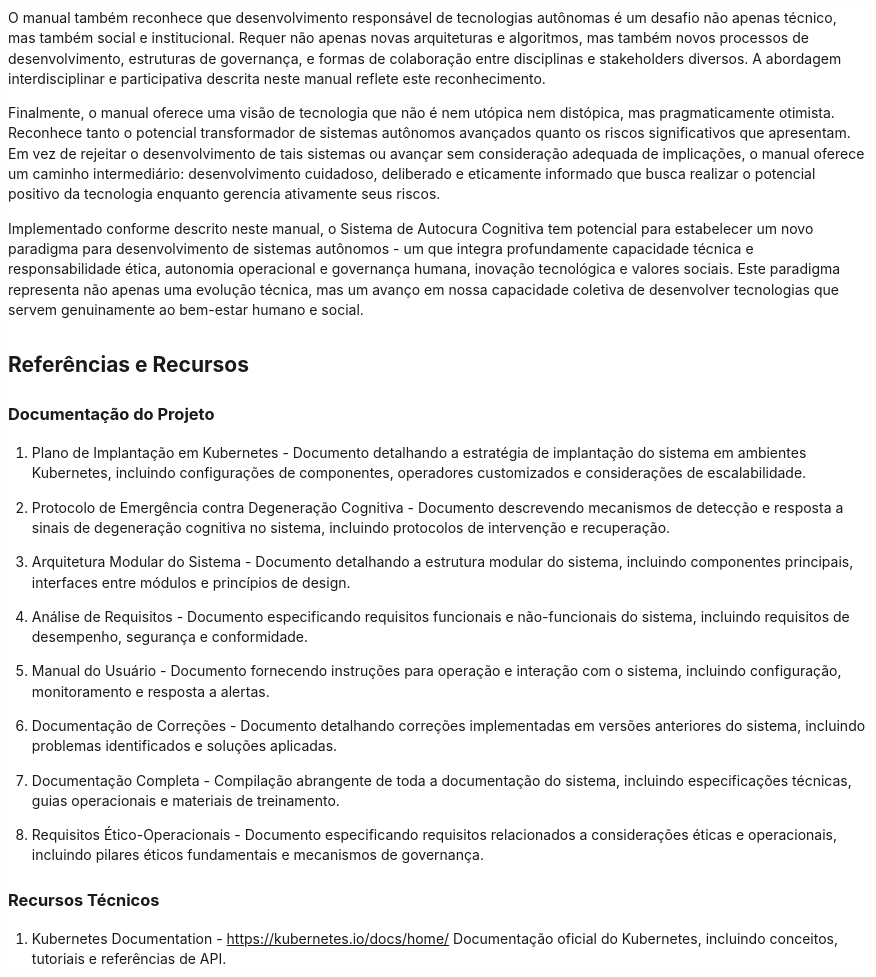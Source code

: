 O manual também reconhece que desenvolvimento responsável de tecnologias autônomas é um desafio não apenas técnico, mas também social e institucional. Requer não apenas novas arquiteturas e algoritmos, mas também novos processos de desenvolvimento, estruturas de governança, e formas de colaboração entre disciplinas e stakeholders diversos. A abordagem interdisciplinar e participativa descrita neste manual reflete este reconhecimento.

Finalmente, o manual oferece uma visão de tecnologia que não é nem utópica nem distópica, mas pragmaticamente otimista. Reconhece tanto o potencial transformador de sistemas autônomos avançados quanto os riscos significativos que apresentam. Em vez de rejeitar o desenvolvimento de tais sistemas ou avançar sem consideração adequada de implicações, o manual oferece um caminho intermediário: desenvolvimento cuidadoso, deliberado e eticamente informado que busca realizar o potencial positivo da tecnologia enquanto gerencia ativamente seus riscos.

Implementado conforme descrito neste manual, o Sistema de Autocura Cognitiva tem potencial para estabelecer um novo paradigma para desenvolvimento de sistemas autônomos - um que integra profundamente capacidade técnica e responsabilidade ética, autonomia operacional e governança humana, inovação tecnológica e valores sociais. Este paradigma representa não apenas uma evolução técnica, mas um avanço em nossa capacidade coletiva de desenvolver tecnologias que servem genuinamente ao bem-estar humano e social.

## Referências e Recursos

### Documentação do Projeto

1. Plano de Implantação em Kubernetes - Documento detalhando a estratégia de implantação do sistema em ambientes Kubernetes, incluindo configurações de componentes, operadores customizados e considerações de escalabilidade.

2. Protocolo de Emergência contra Degeneração Cognitiva - Documento descrevendo mecanismos de detecção e resposta a sinais de degeneração cognitiva no sistema, incluindo protocolos de intervenção e recuperação.

3. Arquitetura Modular do Sistema - Documento detalhando a estrutura modular do sistema, incluindo componentes principais, interfaces entre módulos e princípios de design.

4. Análise de Requisitos - Documento especificando requisitos funcionais e não-funcionais do sistema, incluindo requisitos de desempenho, segurança e conformidade.

5. Manual do Usuário - Documento fornecendo instruções para operação e interação com o sistema, incluindo configuração, monitoramento e resposta a alertas.

6. Documentação de Correções - Documento detalhando correções implementadas em versões anteriores do sistema, incluindo problemas identificados e soluções aplicadas.

7. Documentação Completa - Compilação abrangente de toda a documentação do sistema, incluindo especificações técnicas, guias operacionais e materiais de treinamento.

8. Requisitos Ético-Operacionais - Documento especificando requisitos relacionados a considerações éticas e operacionais, incluindo pilares éticos fundamentais e mecanismos de governança.

### Recursos Técnicos

1. Kubernetes Documentation - https://kubernetes.io/docs/home/
   Documentação oficial do Kubernetes, incluindo conceitos, tutoriais e referências de API.
